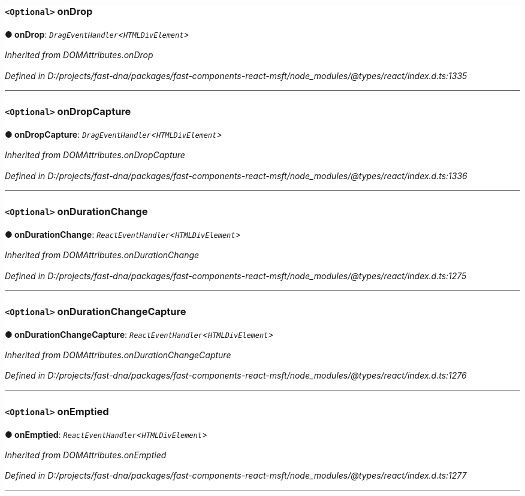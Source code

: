 ### `<Optional>` onDrop

**● onDrop**: *`DragEventHandler`<`HTMLDivElement`>*

*Inherited from DOMAttributes.onDrop*

*Defined in D:/projects/fast-dna/packages/fast-components-react-msft/node_modules/@types/react/index.d.ts:1335*

___
<a id="ondropcapture"></a>

### `<Optional>` onDropCapture

**● onDropCapture**: *`DragEventHandler`<`HTMLDivElement`>*

*Inherited from DOMAttributes.onDropCapture*

*Defined in D:/projects/fast-dna/packages/fast-components-react-msft/node_modules/@types/react/index.d.ts:1336*

___
<a id="ondurationchange"></a>

### `<Optional>` onDurationChange

**● onDurationChange**: *`ReactEventHandler`<`HTMLDivElement`>*

*Inherited from DOMAttributes.onDurationChange*

*Defined in D:/projects/fast-dna/packages/fast-components-react-msft/node_modules/@types/react/index.d.ts:1275*

___
<a id="ondurationchangecapture"></a>

### `<Optional>` onDurationChangeCapture

**● onDurationChangeCapture**: *`ReactEventHandler`<`HTMLDivElement`>*

*Inherited from DOMAttributes.onDurationChangeCapture*

*Defined in D:/projects/fast-dna/packages/fast-components-react-msft/node_modules/@types/react/index.d.ts:1276*

___
<a id="onemptied"></a>

### `<Optional>` onEmptied

**● onEmptied**: *`ReactEventHandler`<`HTMLDivElement`>*

*Inherited from DOMAttributes.onEmptied*

*Defined in D:/projects/fast-dna/packages/fast-components-react-msft/node_modules/@types/react/index.d.ts:1277*

___
<a id="onemptiedcapture"></a>
